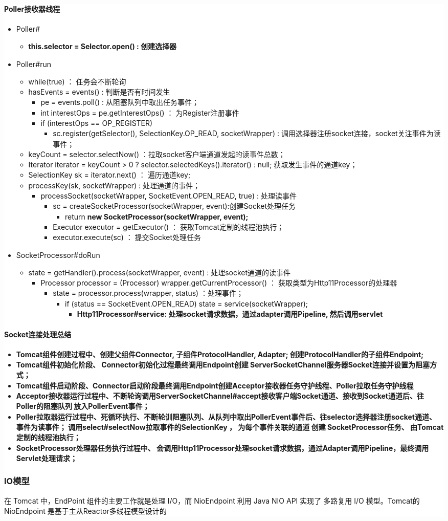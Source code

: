 #### Poller接收器线程

- Poller#<init>
  - **this.selector = Selector.open() : 创建选择器**
- Poller#run
  - while(true) ： 任务会不断轮询
  - hasEvents = events() : 判断是否有时间发生
    - pe = events.poll() : 从阻塞队列中取出任务事件；
    - int interestOps = pe.getInterestOps() ： 为Register注册事件
    - if (interestOps == OP_REGISTER) 
      - sc.register(getSelector(), SelectionKey.OP_READ, socketWrapper) : 调用选择器注册socket连接，socket关注事件为读事件；
  - keyCount = selector.selectNow() ：拉取socket客户端通道发起的读事件总数；
  - Iterator<SelectionKey> iterator =  keyCount > 0 ? selector.selectedKeys().iterator() : null; 获取发生事件的通道key；
  - SelectionKey sk = iterator.next() ： 遍历通道key;
  - processKey(sk, socketWrapper) : 处理通道的事件；
    - processSocket(socketWrapper, SocketEvent.OPEN_READ, true) : 处理读事件
      - sc = createSocketProcessor(socketWrapper, event):创建Socket处理任务
        - return **new SocketProcessor(socketWrapper, event);**
      - Executor executor = getExecutor() ： 获取Tomcat定制的线程池执行；
      - executor.execute(sc) ： 提交Socket处理任务



- SocketProcessor#doRun 
  - state = getHandler().process(socketWrapper, event) : 处理socket通道的读事件
    - Processor processor = (Processor) wrapper.getCurrentProcessor() ： 获取类型为Http11Processor的处理器
      - state = processor.process(wrapper, status)  ：处理事件；
        - if (status == SocketEvent.OPEN_READ) state = service(socketWrapper);
          -  **Http11Processor#service: 处理socket请求数据，通过adapter调用Pipeline, 然后调用servlet**

#### Socket连接处理总结

- **Tomcat组件创建过程中、创建父组件Connector, 子组件ProtocolHandler, Adapter; 创建ProtocolHandler的子组件Endpoint;**
-  **Tomcat组件初始化阶段、 Connector初始化过程最终调用Endpoint创建 ServerSocketChannel服务器Socket连接并设置为阻塞方式；**
- **Tomcat组件启动阶段、Connector启动阶段最终调用Endpoint创建Acceptor接收器任务守护线程、Poller拉取任务守护线程**
- **Acceptor接收器运行过程中、不断轮询调用ServerSocketChannel#accept接收客户端Socket通道、接收到Socket通道后、往Poller的阻塞队列 放入PollerEvent事件；**
- **Poller拉取器运行过程中、死循环执行、不断轮训阻塞队列、从队列中取出PollerEvent事件后、往selector选择器注册socket通道、 事件为读事件；  调用select#selectNow拉取事件的SelectionKey  ， 为每个事件关联的通道 创建 SocketProcessor任务、 由Tomcat定制的线程池执行；**
- **SocketProcessor处理器任务执行过程中、 会调用Http11Processor处理socket请求数据，通过Adapter调用Pipeline，最终调用Servlet处理请求；**



### IO模型

在 Tomcat 中，EndPoint 组件的主要工作就是处理 I/O，而 NioEndpoint 利用 Java NIO API 实现了 多路复用 I/O 模型。Tomcat的NioEndpoint 是基于主从Reactor多线程模型设计的

